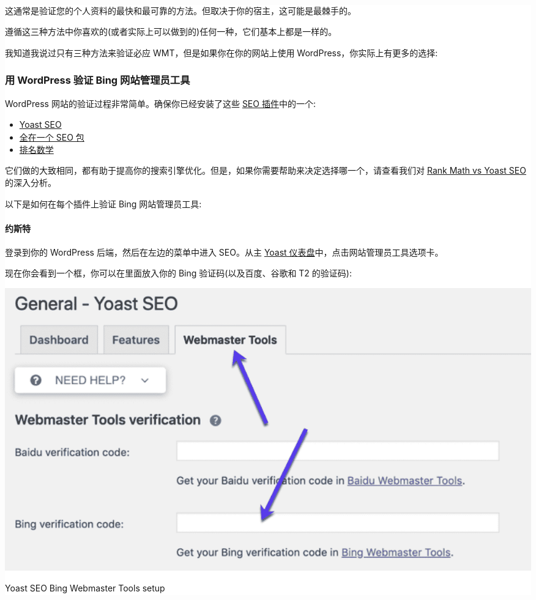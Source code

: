 这通常是验证您的个人资料的最快和最可靠的方法。但取决于你的宿主，这可能是最棘手的。

遵循这三种方法中你喜欢的(或者实际上可以做到的)任何一种，它们基本上都是一样的。

我知道我说过只有三种方法来验证必应 WMT，但是如果你在你的网站上使用 WordPress，你实际上有更多的选择:

### 用 WordPress 验证 Bing 网站管理员工具

WordPress 网站的验证过程非常简单。确保你已经安装了这些 [SEO 插件](https://kinsta.com/blog/best-seo-plugins-for-wordpress/)中的一个:

*   [Yoast SEO](#yoast)
*   [全在一个 SEO 包](#aiosp)
*   [排名数学](#rank-math)

它们做的大致相同，都有助于提高你的搜索引擎优化。但是，如果你需要帮助来决定选择哪一个，请查看我们对 [Rank Math vs Yoast SEO](https://kinsta.com/blog/rank-math-vs-yoast/) 的深入分析。

以下是如何在每个插件上验证 Bing 网站管理员工具:

#### 约斯特

登录到你的 WordPress 后端，然后在左边的菜单中进入 SEO。从主 [Yoast 仪表盘](https://kinsta.com/blog/yoast-seo/)中，点击网站管理员工具选项卡。

现在你会看到一个框，你可以在里面放入你的 Bing 验证码(以及百度、谷歌和 T2 的验证码):

![Yoast SEO Bing Webmaster Tools setup](img/f677d91c93b0898e3cc8ff6596b4b048.png)

Yoast SEO Bing Webmaster Tools setup


